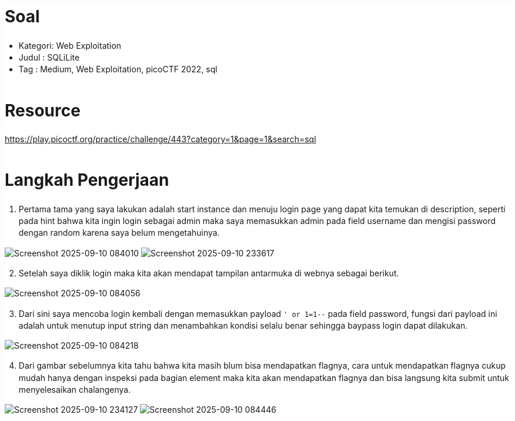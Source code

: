 # Soal
- Kategori: Web Exploitation
- Judul : SQLiLite
- Tag : Medium, Web Exploitation, picoCTF 2022, sql

# Resource
https://play.picoctf.org/practice/challenge/443?category=1&page=1&search=sql

# Langkah Pengerjaan
1. Pertama tama yang saya lakukan adalah start instance dan menuju login page yang dapat kita temukan di description, seperti pada hint bahwa kita ingin login sebagai admin maka saya memasukkan admin pada field username dan mengisi password dengan random karena saya belum mengetahuinya.
<img width="959" height="855" alt="Screenshot 2025-09-10 084010" src="https://github.com/user-attachments/assets/e78c2857-4ed4-421d-a01f-ee859c20ba56" />

<img width="1442" height="330" alt="Screenshot 2025-09-10 233617" src="https://github.com/user-attachments/assets/72cf22bb-97a2-4d98-a733-1513695cfccc" />

2. Setelah saya diklik login maka kita akan mendapat tampilan antarmuka di webnya sebagai berikut.
<img width="806" height="202" alt="Screenshot 2025-09-10 084056" src="https://github.com/user-attachments/assets/29c9bd1f-19d0-4900-94ba-7803242f2974" />

3. Dari sini saya mencoba login kembali dengan memasukkan payload `' or 1=1--` pada field password, fungsi dari payload ini adalah untuk menutup input string dan menambahkan kondisi selalu benar sehingga baypass login dapat dilakukan.
<img width="1144" height="270" alt="Screenshot 2025-09-10 084218" src="https://github.com/user-attachments/assets/86b217d0-34ee-42d8-91c7-02d704362715" />

4. Dari gambar sebelumnya kita tahu bahwa kita masih blum bisa mendapatkan flagnya, cara untuk mendapatkan flagnya cukup mudah hanya dengan inspeksi pada bagian element maka kita akan mendapatkan flagnya dan bisa langsung kita submit untuk menyelesaikan chalangenya.
<img width="1919" height="869" alt="Screenshot 2025-09-10 234127" src="https://github.com/user-attachments/assets/709ffd59-e5e3-4f51-9367-2bf961d1609a" />

<img width="953" height="825" alt="Screenshot 2025-09-10 084446" src="https://github.com/user-attachments/assets/ae423dd3-4273-4787-b765-a0208cd0ca92" />
